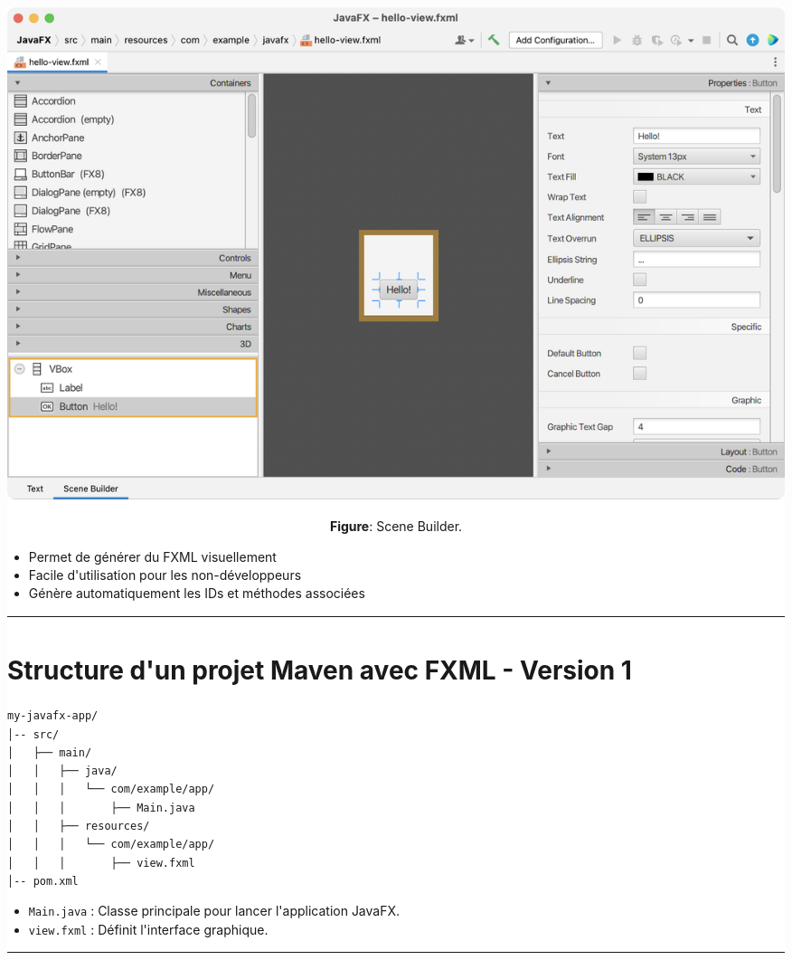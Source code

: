 ![](./img/scenebuilder.png)

<figcaption align="center">
<b>Figure</b>: Scene Builder.
</figcaption>
</center>

</div>
<div>

- Permet de générer du FXML visuellement
- Facile d'utilisation pour les non-développeurs
- Génère automatiquement les IDs et méthodes associées

</div>
</div>

---

# Structure d'un projet Maven avec FXML - Version 1

```
my-javafx-app/
│-- src/
│   ├── main/
│   │   ├── java/
│   │   │   └── com/example/app/
│   │   │       ├── Main.java
│   │   ├── resources/
│   │   │   └── com/example/app/
│   │   │       ├── view.fxml
│-- pom.xml
```
- `Main.java` : Classe principale pour lancer l'application JavaFX.
- `view.fxml` : Définit l'interface graphique.

---